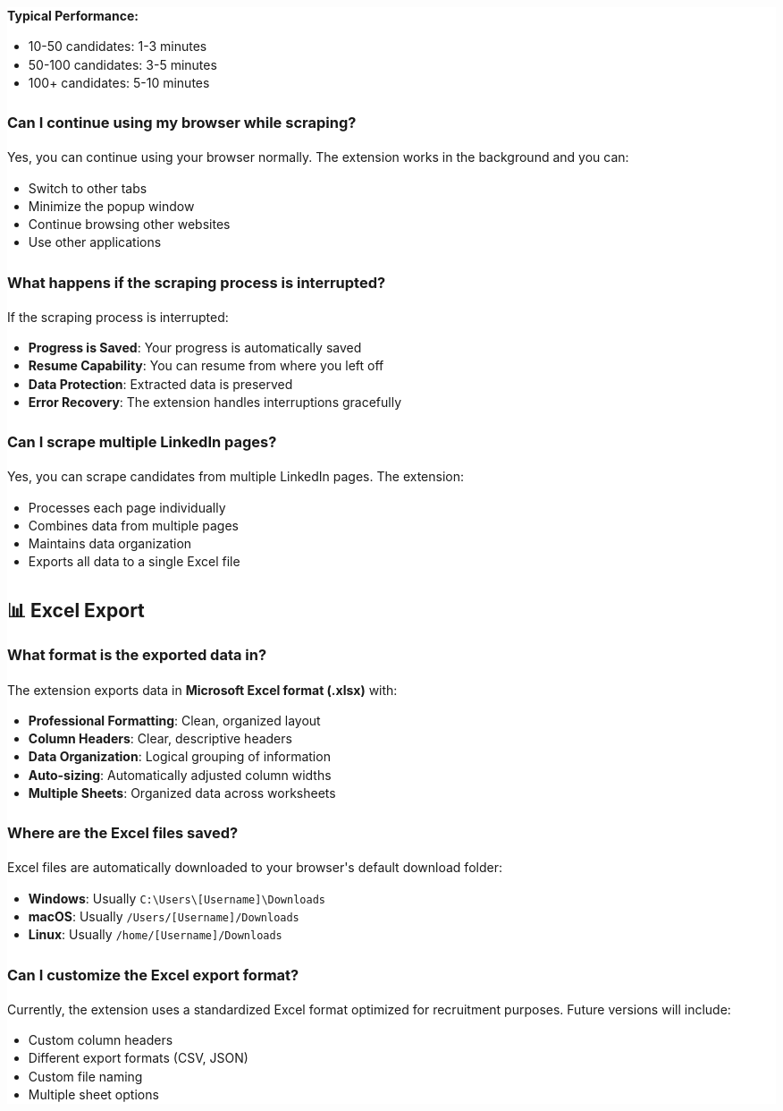**Typical Performance:**
- 10-50 candidates: 1-3 minutes
- 50-100 candidates: 3-5 minutes
- 100+ candidates: 5-10 minutes

### Can I continue using my browser while scraping?

Yes, you can continue using your browser normally. The extension works in the background and you can:
- Switch to other tabs
- Minimize the popup window
- Continue browsing other websites
- Use other applications

### What happens if the scraping process is interrupted?

If the scraping process is interrupted:
- **Progress is Saved**: Your progress is automatically saved
- **Resume Capability**: You can resume from where you left off
- **Data Protection**: Extracted data is preserved
- **Error Recovery**: The extension handles interruptions gracefully

### Can I scrape multiple LinkedIn pages?

Yes, you can scrape candidates from multiple LinkedIn pages. The extension:
- Processes each page individually
- Combines data from multiple pages
- Maintains data organization
- Exports all data to a single Excel file

## 📊 Excel Export

### What format is the exported data in?

The extension exports data in **Microsoft Excel format (.xlsx)** with:
- **Professional Formatting**: Clean, organized layout
- **Column Headers**: Clear, descriptive headers
- **Data Organization**: Logical grouping of information
- **Auto-sizing**: Automatically adjusted column widths
- **Multiple Sheets**: Organized data across worksheets

### Where are the Excel files saved?

Excel files are automatically downloaded to your browser's default download folder:
- **Windows**: Usually `C:\Users\[Username]\Downloads`
- **macOS**: Usually `/Users/[Username]/Downloads`
- **Linux**: Usually `/home/[Username]/Downloads`

### Can I customize the Excel export format?

Currently, the extension uses a standardized Excel format optimized for recruitment purposes. Future versions will include:
- Custom column headers
- Different export formats (CSV, JSON)
- Custom file naming
- Multiple sheet options
